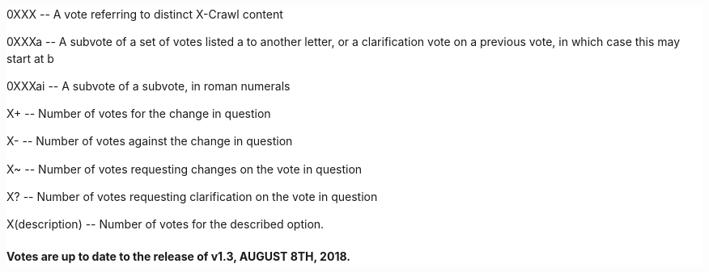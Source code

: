  0XXX  --  A vote referring to distinct X-Crawl content

 0XXXa --  A subvote of a set of votes listed a to another letter, or a clarification vote on a previous vote, in which case this may start at b

 0XXXai -- A subvote of a subvote, in roman numerals

 X+ -- Number of votes for the change in question

 X- -- Number of votes against the change in question

 X~ -- Number of votes requesting changes on the vote in question

 X? -- Number of votes requesting clarification on the vote in question

 X(description) -- Number of votes for the described option.

#### Votes are up to date to the release of v1.3, AUGUST 8TH, 2018.